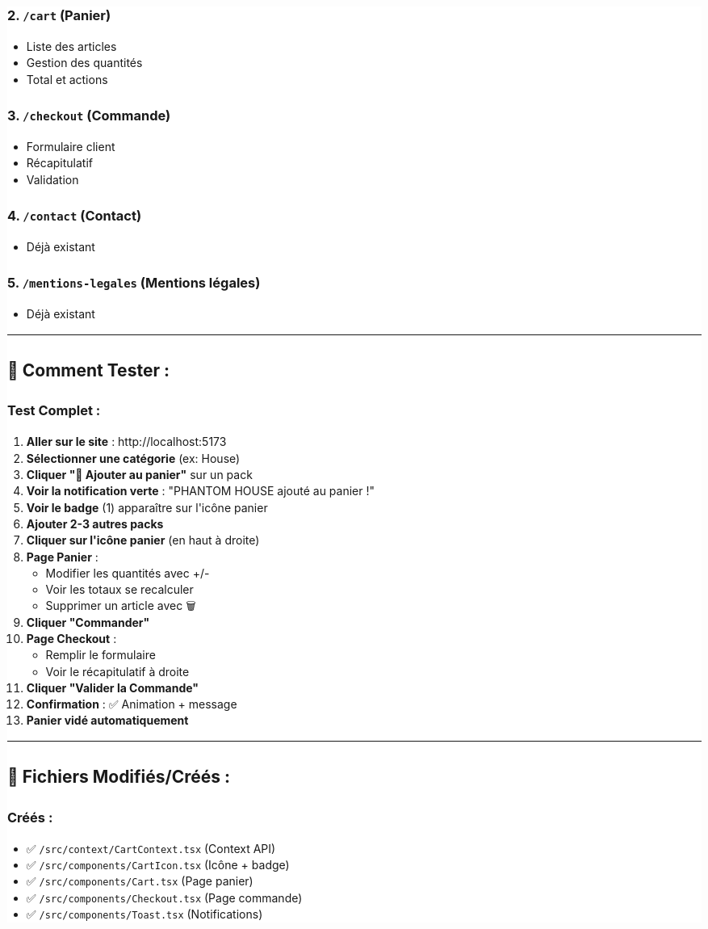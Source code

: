 ### 2. `/cart` (Panier)
- Liste des articles
- Gestion des quantités
- Total et actions

### 3. `/checkout` (Commande)
- Formulaire client
- Récapitulatif
- Validation

### 4. `/contact` (Contact)
- Déjà existant

### 5. `/mentions-legales` (Mentions légales)
- Déjà existant

---

## 🎯 Comment Tester :

### Test Complet :

1. **Aller sur le site** : http://localhost:5173
2. **Sélectionner une catégorie** (ex: House)
3. **Cliquer "🛒 Ajouter au panier"** sur un pack
4. **Voir la notification verte** : "PHANTOM HOUSE ajouté au panier !"
5. **Voir le badge** (1) apparaître sur l'icône panier
6. **Ajouter 2-3 autres packs**
7. **Cliquer sur l'icône panier** (en haut à droite)
8. **Page Panier** :
   - Modifier les quantités avec +/-
   - Voir les totaux se recalculer
   - Supprimer un article avec 🗑️
9. **Cliquer "Commander"**
10. **Page Checkout** :
    - Remplir le formulaire
    - Voir le récapitulatif à droite
11. **Cliquer "Valider la Commande"**
12. **Confirmation** : ✅ Animation + message
13. **Panier vidé automatiquement**

---

## 🔧 Fichiers Modifiés/Créés :

### Créés :
- ✅ `/src/context/CartContext.tsx` (Context API)
- ✅ `/src/components/CartIcon.tsx` (Icône + badge)
- ✅ `/src/components/Cart.tsx` (Page panier)
- ✅ `/src/components/Checkout.tsx` (Page commande)
- ✅ `/src/components/Toast.tsx` (Notifications)
